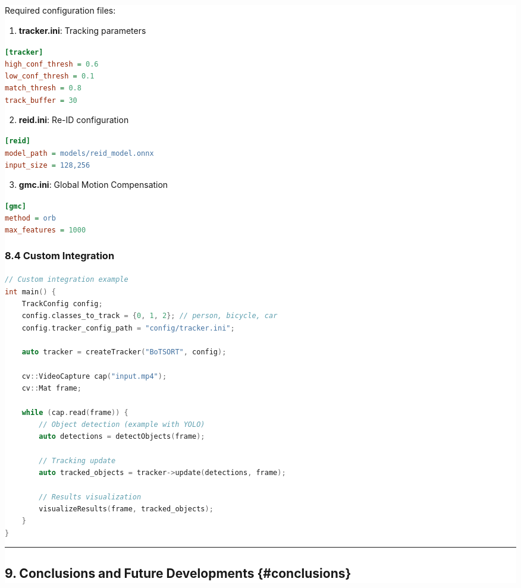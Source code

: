 Required configuration files:

1. **tracker.ini**: Tracking parameters
```ini
[tracker]
high_conf_thresh = 0.6
low_conf_thresh = 0.1
match_thresh = 0.8
track_buffer = 30
```

2. **reid.ini**: Re-ID configuration
```ini
[reid]
model_path = models/reid_model.onnx
input_size = 128,256
```

3. **gmc.ini**: Global Motion Compensation
```ini
[gmc]
method = orb
max_features = 1000
```

### 8.4 Custom Integration

```cpp
// Custom integration example
int main() {
    TrackConfig config;
    config.classes_to_track = {0, 1, 2}; // person, bicycle, car
    config.tracker_config_path = "config/tracker.ini";
    
    auto tracker = createTracker("BoTSORT", config);
    
    cv::VideoCapture cap("input.mp4");
    cv::Mat frame;
    
    while (cap.read(frame)) {
        // Object detection (example with YOLO)
        auto detections = detectObjects(frame);
        
        // Tracking update
        auto tracked_objects = tracker->update(detections, frame);
        
        // Results visualization
        visualizeResults(frame, tracked_objects);
    }
}
```

---

## 9. Conclusions and Future Developments {#conclusions}
